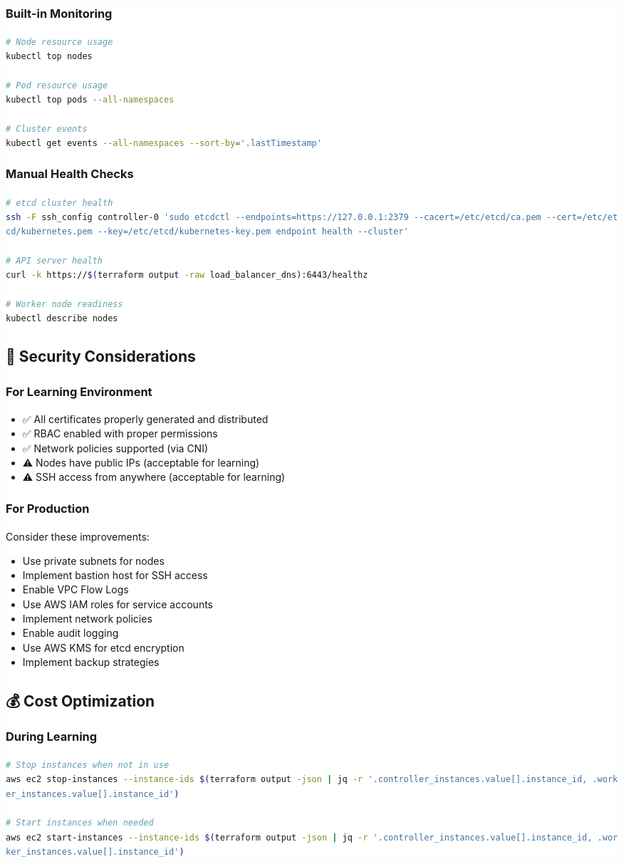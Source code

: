 ### Built-in Monitoring
```bash
# Node resource usage
kubectl top nodes

# Pod resource usage  
kubectl top pods --all-namespaces

# Cluster events
kubectl get events --all-namespaces --sort-by='.lastTimestamp'
```

### Manual Health Checks
```bash
# etcd cluster health
ssh -F ssh_config controller-0 'sudo etcdctl --endpoints=https://127.0.0.1:2379 --cacert=/etc/etcd/ca.pem --cert=/etc/etcd/kubernetes.pem --key=/etc/etcd/kubernetes-key.pem endpoint health --cluster'

# API server health
curl -k https://$(terraform output -raw load_balancer_dns):6443/healthz

# Worker node readiness
kubectl describe nodes
```

## 🔐 Security Considerations

### For Learning Environment
- ✅ All certificates properly generated and distributed
- ✅ RBAC enabled with proper permissions
- ✅ Network policies supported (via CNI)
- ⚠️ Nodes have public IPs (acceptable for learning)
- ⚠️ SSH access from anywhere (acceptable for learning)

### For Production
Consider these improvements:
- Use private subnets for nodes
- Implement bastion host for SSH access
- Enable VPC Flow Logs
- Use AWS IAM roles for service accounts
- Implement network policies
- Enable audit logging
- Use AWS KMS for etcd encryption
- Implement backup strategies

## 💰 Cost Optimization

### During Learning
```bash
# Stop instances when not in use
aws ec2 stop-instances --instance-ids $(terraform output -json | jq -r '.controller_instances.value[].instance_id, .worker_instances.value[].instance_id')

# Start instances when needed
aws ec2 start-instances --instance-ids $(terraform output -json | jq -r '.controller_instances.value[].instance_id, .worker_instances.value[].instance_id')
```
